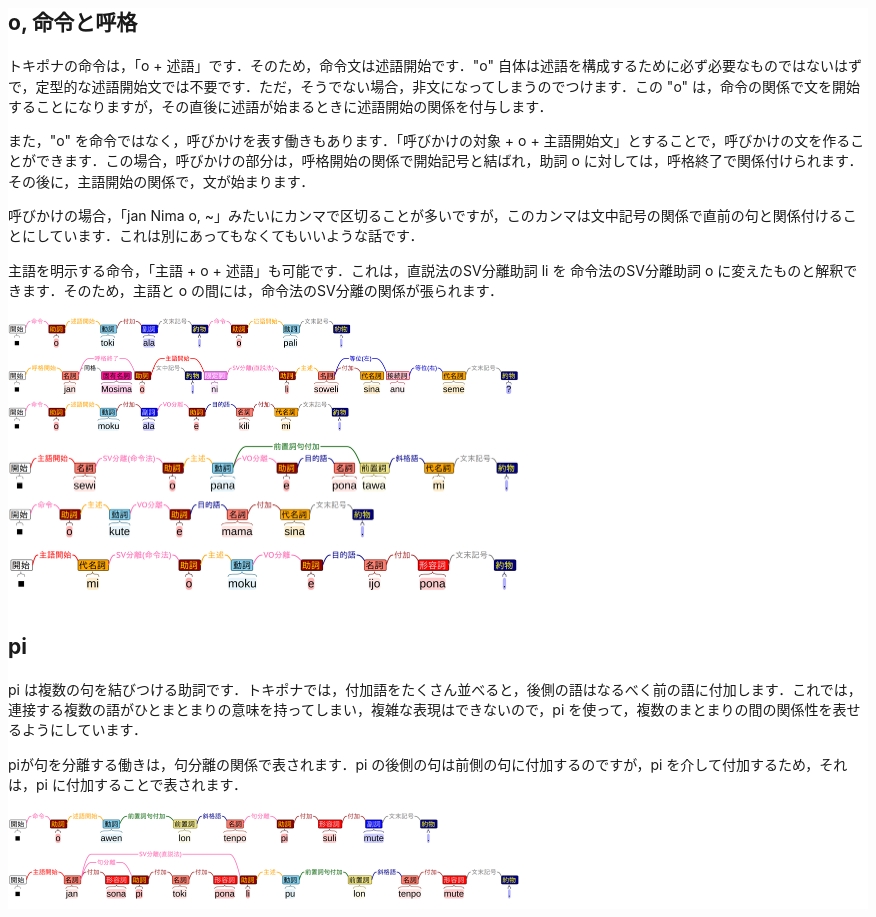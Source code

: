 ## o, 命令と呼格

トキポナの命令は，「o + 述語」です．そのため，命令文は述語開始です．"o" 自体は述語を構成するために必ず必要なものではないはずで，定型的な述語開始文では不要です．ただ，そうでない場合，非文になってしまうのでつけます．この "o" は，命令の関係で文を開始することになりますが，その直後に述語が始まるときに述語開始の関係を付与します．

また，"o" を命令ではなく，呼びかけを表す働きもあります．「呼びかけの対象 + o + 主語開始文」とすることで，呼びかけの文を作ることができます．この場合，呼びかけの部分は，呼格開始の関係で開始記号と結ばれ，助詞 o に対しては，呼格終了で関係付けられます．その後に，主語開始の関係で，文が始まります．

呼びかけの場合，「jan Nima o, ~」みたいにカンマで区切ることが多いですが，このカンマは文中記号の関係で直前の句と関係付けることにしています．これは別にあってもなくてもいいような話です．

主語を明示する命令，「主語 + o + 述語」も可能です．これは，直説法のSV分離助詞 li を 命令法のSV分離助詞 o に変えたものと解釈できます．そのため，主語と o の間には，命令法のSV分離の関係が張られます．

<img src="./o1.png" style="zoom:0.5;">

<img src="./o2.png" style="zoom:0.5;">

<img src="./o3.png" style="zoom:0.5;">

## pi

pi は複数の句を結びつける助詞です．トキポナでは，付加語をたくさん並べると，後側の語はなるべく前の語に付加します．これでは，連接する複数の語がひとまとまりの意味を持ってしまい，複雑な表現はできないので，pi を使って，複数のまとまりの間の関係性を表せるようにしています．

piが句を分離する働きは，句分離の関係で表されます．pi の後側の句は前側の句に付加するのですが，pi を介して付加するため，それは，pi に付加することで表されます．

<img src="./pi.png" style="zoom:0.5;">
